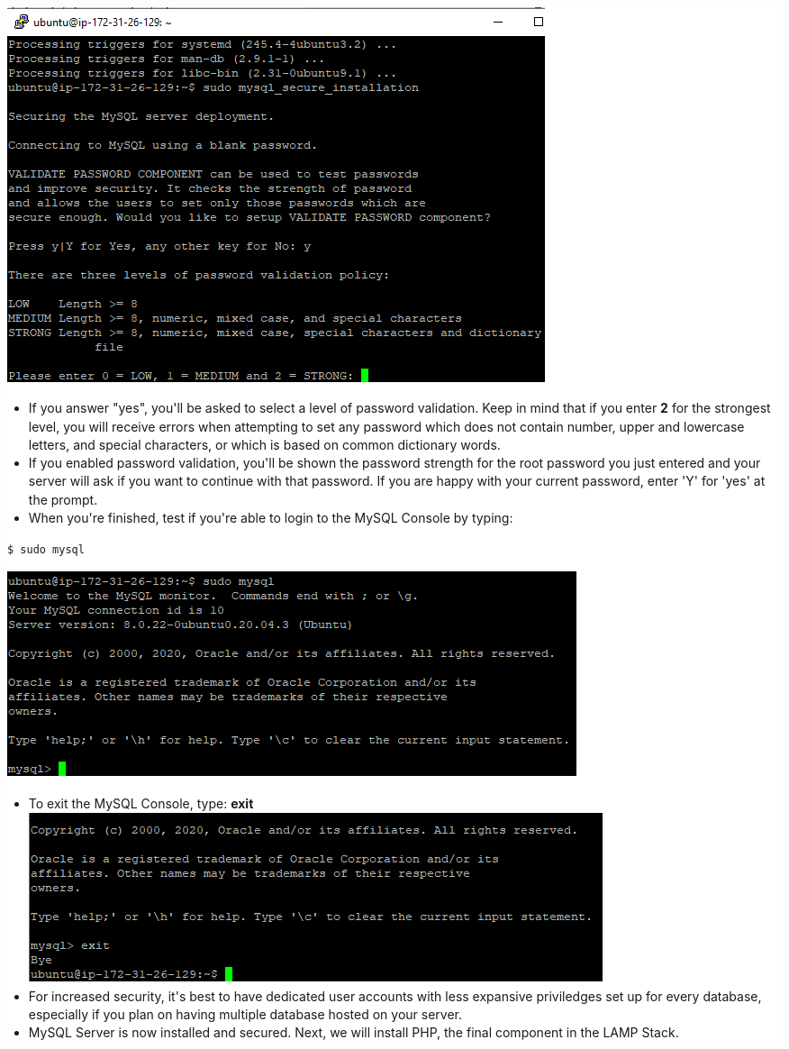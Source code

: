 ![MySQL Password](MysqlSecure.png)
* If you answer "yes", you'll be asked to select a level of password validation. Keep in mind that if you enter **2** for the strongest level, you will receive errors when attempting to set any password which does not contain number, upper and lowercase letters, and special characters, or which is based on common dictionary words.
* If you enabled password validation, you'll be shown the password strength for the root password you just entered and your server will ask if you want to continue with that password. If you are happy with your current password, enter 'Y' for 'yes' at the prompt.
* When you're finished, test if you're able to login to the MySQL Console by typing:
```Bash
$ sudo mysql
```
![MYSQL LOGIN](MysqlLogin.png)
* To exit the MySQL Console, type: **exit**
![MYSQL EXIT](MysqlExit.png)
* For increased security, it's best to have dedicated user accounts with less expansive priviledges set up for every database, especially if you plan on having multiple database hosted on your server.
* MySQL Server is now installed and secured. Next, we will install PHP, the final component in the LAMP Stack.
